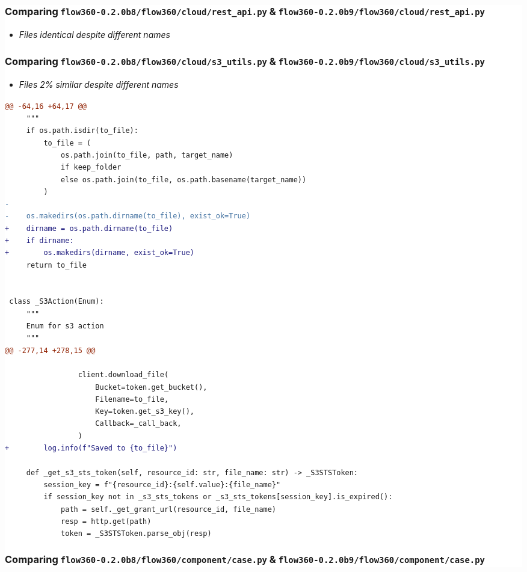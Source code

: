 ### Comparing `flow360-0.2.0b8/flow360/cloud/rest_api.py` & `flow360-0.2.0b9/flow360/cloud/rest_api.py`

 * *Files identical despite different names*

### Comparing `flow360-0.2.0b8/flow360/cloud/s3_utils.py` & `flow360-0.2.0b9/flow360/cloud/s3_utils.py`

 * *Files 2% similar despite different names*

```diff
@@ -64,16 +64,17 @@
     """
     if os.path.isdir(to_file):
         to_file = (
             os.path.join(to_file, path, target_name)
             if keep_folder
             else os.path.join(to_file, os.path.basename(target_name))
         )
-
-    os.makedirs(os.path.dirname(to_file), exist_ok=True)
+    dirname = os.path.dirname(to_file)
+    if dirname:
+        os.makedirs(dirname, exist_ok=True)
     return to_file
 
 
 class _S3Action(Enum):
     """
     Enum for s3 action
     """
@@ -277,14 +278,15 @@
 
                 client.download_file(
                     Bucket=token.get_bucket(),
                     Filename=to_file,
                     Key=token.get_s3_key(),
                     Callback=_call_back,
                 )
+        log.info(f"Saved to {to_file}")
 
     def _get_s3_sts_token(self, resource_id: str, file_name: str) -> _S3STSToken:
         session_key = f"{resource_id}:{self.value}:{file_name}"
         if session_key not in _s3_sts_tokens or _s3_sts_tokens[session_key].is_expired():
             path = self._get_grant_url(resource_id, file_name)
             resp = http.get(path)
             token = _S3STSToken.parse_obj(resp)
```

### Comparing `flow360-0.2.0b8/flow360/component/case.py` & `flow360-0.2.0b9/flow360/component/case.py`
